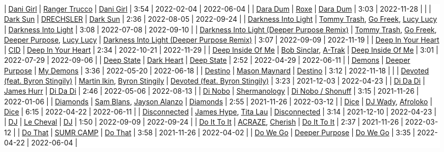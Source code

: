 | [Dani Girl](https://open.spotify.com/track/5DgCDCuuevkqBmyFMjhbUc) | [Ranger Trucco](https://open.spotify.com/artist/36N80lh8tNu7XedcW55NC3) | [Dani Girl](https://open.spotify.com/album/5DwZ3AojZ1hZoKPyXzADYa) | 3:54 | 2022-02-04 | 2022-06-04 |
| [Dara Dum](https://open.spotify.com/track/5eFgVcOpAw08lvsM1GG8RK) | [Roxe](https://open.spotify.com/artist/5VANY8UHET4MOfqcgZ0RYp) | [Dara Dum](https://open.spotify.com/album/6OhZImhLlsyq6H0TaMWHZd) | 3:03 | 2022-11-28 |  |
| [Dark Sun](https://open.spotify.com/track/14u3zFqqRmQhIvLogOilhn) | [DRECHSLER](https://open.spotify.com/artist/1D8FnfDviwgCeVuTeDj9hF) | [Dark Sun](https://open.spotify.com/album/3pFhGgvlipUBjQaf2TRUx5) | 2:36 | 2022-08-05 | 2022-09-24 |
| [Darkness Into Light](https://open.spotify.com/track/0zVwagb9RAZel6qeZEX9lG) | [Tommy Trash](https://open.spotify.com/artist/1tBU8jUEdVR3mqSsAqEGfD), [Go Freek](https://open.spotify.com/artist/2aRd7rRSUjtZ6WPG5GsBO6), [Lucy Lucy](https://open.spotify.com/artist/7uYoEtXQoNAmnvOkIPjwcs) | [Darkness Into Light](https://open.spotify.com/album/6lAKx5AdS6hrf9Ow1bRt96) | 3:08 | 2022-07-08 | 2022-09-10 |
| [Darkness Into Light \(Deeper Purpose Remix\)](https://open.spotify.com/track/6Hq2DcaM4JI2eHfrFcdrFX) | [Tommy Trash](https://open.spotify.com/artist/1tBU8jUEdVR3mqSsAqEGfD), [Go Freek](https://open.spotify.com/artist/2aRd7rRSUjtZ6WPG5GsBO6), [Deeper Purpose](https://open.spotify.com/artist/10Bo1ofGMWr6hFD7OM7W7r), [Lucy Lucy](https://open.spotify.com/artist/7uYoEtXQoNAmnvOkIPjwcs) | [Darkness Into Light \(Deeper Purpose Remix\)](https://open.spotify.com/album/3AFcQUsyFuyWn5CITs8BuI) | 3:07 | 2022-09-09 | 2022-11-19 |
| [Deep In Your Heart](https://open.spotify.com/track/4aWzNzb2VXhqQw491l9yB1) | [CID](https://open.spotify.com/artist/4FCzCS0KEgb0rgySWINItO) | [Deep In Your Heart](https://open.spotify.com/album/6wCnIDSFu2IlfLWu5B0L0u) | 2:34 | 2022-10-21 | 2022-11-29 |
| [Deep Inside Of Me](https://open.spotify.com/track/7j5eg5Mb7n5iapdqY1T74A) | [Bob Sinclar](https://open.spotify.com/artist/5YFS41yoX0YuFY39fq21oN), [A\-Trak](https://open.spotify.com/artist/3TaUSUXn41GixL7zbvrIDt) | [Deep Inside Of Me](https://open.spotify.com/album/5RVbXqlePWY6CrEIWnGpUX) | 3:01 | 2022-07-29 | 2022-09-06 |
| [Deep State](https://open.spotify.com/track/5T1fza9F8TTuB1pGqDGziH) | [Dark Heart](https://open.spotify.com/artist/1k7Cc2WGh6LAE1TUh6dsiy) | [Deep State](https://open.spotify.com/album/2GOLTHiwyNWYHQaBuIZASH) | 2:52 | 2022-04-29 | 2022-06-11 |
| [Demons](https://open.spotify.com/track/5usdD4a3nB3XB2QAqkqAzS) | [Deeper Purpose](https://open.spotify.com/artist/10Bo1ofGMWr6hFD7OM7W7r) | [My Demons](https://open.spotify.com/album/250dVzSQ7jsd6p908mAccd) | 3:36 | 2022-05-20 | 2022-06-18 |
| [Destino](https://open.spotify.com/track/3UZ3rSxknfT7We3lWc97Sf) | [Mason Maynard](https://open.spotify.com/artist/4EdTAy3S5GrswFHCdpiKP3) | [Destino](https://open.spotify.com/album/3BunJsirdTWTv6PShlywv3) | 3:12 | 2022-11-18 |  |
| [Devoted \(feat\. Byron Stingily\)](https://open.spotify.com/track/6f6BSEmjqw43GVwTrArNgU) | [Martin Ikin](https://open.spotify.com/artist/7DhdJhd6DrxeJlUajwttd1), [Byron Stingily](https://open.spotify.com/artist/3EoFVszwsvsw0Cr7b4ncaD) | [Devoted \(feat\. Byron Stingily\)](https://open.spotify.com/album/29PMM8dX5U81KHvVWnxYnr) | 3:23 | 2021-12-03 | 2022-04-23 |
| [Di Da Di](https://open.spotify.com/track/6gXGso6sUgXkDTYb13zlz0) | [James Hurr](https://open.spotify.com/artist/2g9i2kA0jUr6sfAT28l2vL) | [Di Da Di](https://open.spotify.com/album/1wsSqrIvLM48vY7ru0QUFY) | 2:46 | 2022-05-06 | 2022-08-13 |
| [Di Nobo](https://open.spotify.com/track/4KCs5QWk6YBcIMqSfSqAiJ) | [Shermanology](https://open.spotify.com/artist/4Siyzg8kWayQfPQsPSl6JI) | [Di Nobo / Shonuff](https://open.spotify.com/album/6wMSTM3o8peez0H1RSTfKI) | 3:15 | 2021-11-26 | 2022-01-06 |
| [Diamonds](https://open.spotify.com/track/6kLiLGTBQ0RhPgYOHYt9gI) | [Sam Blans](https://open.spotify.com/artist/3aqsqogSTXrUJdcnFySUMi), [Jayson Alanzo](https://open.spotify.com/artist/6RpWxHyYKaMf59DRdgbCg5) | [Diamonds](https://open.spotify.com/album/6WD7M9RxSh0SKryaGiHkXb) | 2:55 | 2021-11-26 | 2022-03-12 |
| [Dice](https://open.spotify.com/track/6pK1dCN0zuT6Rkf0rqA7AI) | [DJ Wady](https://open.spotify.com/artist/2yRUlvlTqfWQHTriEoeR55), [Afroloko](https://open.spotify.com/artist/4xYh2GHr8Vj2lmNmbfBcsU) | [Dice](https://open.spotify.com/album/0FrXYHZpNdgwGO7fLjFVyq) | 6:15 | 2022-04-22 | 2022-06-11 |
| [Disconnected](https://open.spotify.com/track/3MK2rvp7XjarzRKFrPGMOb) | [James Hype](https://open.spotify.com/artist/43BxCL6t4c73BQnIJtry5v), [Tita Lau](https://open.spotify.com/artist/5g93IJMEpfC68NUaeVjr4h) | [Disconnected](https://open.spotify.com/album/6SGpVej56gEYCk3Z0u8ZSP) | 3:14 | 2021-12-10 | 2022-04-23 |
| [DJ](https://open.spotify.com/track/5nsXooXaMxTvppbjPjEl0m) | [Le Cheval](https://open.spotify.com/artist/4cndYndJR1qRXVp3zHcVzR) | [DJ](https://open.spotify.com/album/6vxK4qvcZuH3HT1FGC1CSZ) | 1:50 | 2022-09-09 | 2022-09-24 |
| [Do It To It](https://open.spotify.com/track/20on25jryn53hWghthWWW3) | [ACRAZE](https://open.spotify.com/artist/4pnp4w9g30yLfVIAFnZMRd), [Cherish](https://open.spotify.com/artist/1c70yCa8sRgIiQxl3HOEFo) | [Do It To It](https://open.spotify.com/album/58cd90Jkrovggh556JPN9L) | 2:37 | 2021-11-26 | 2022-03-12 |
| [Do That](https://open.spotify.com/track/6WtOFIQFTFxTByujXuoctI) | [SUMR CAMP](https://open.spotify.com/artist/5t8tQRTRMQFxAPCiYMR694) | [Do That](https://open.spotify.com/album/1HH8gBVRL8WjSiSEt9yg71) | 3:58 | 2021-11-26 | 2022-04-02 |
| [Do We Go](https://open.spotify.com/track/3K6zIVZWAI66YhNRzjfWbb) | [Deeper Purpose](https://open.spotify.com/artist/10Bo1ofGMWr6hFD7OM7W7r) | [Do We Go](https://open.spotify.com/album/7g7wYV0dyhkCBwrhgLVjsI) | 3:35 | 2022-04-22 | 2022-06-04 |